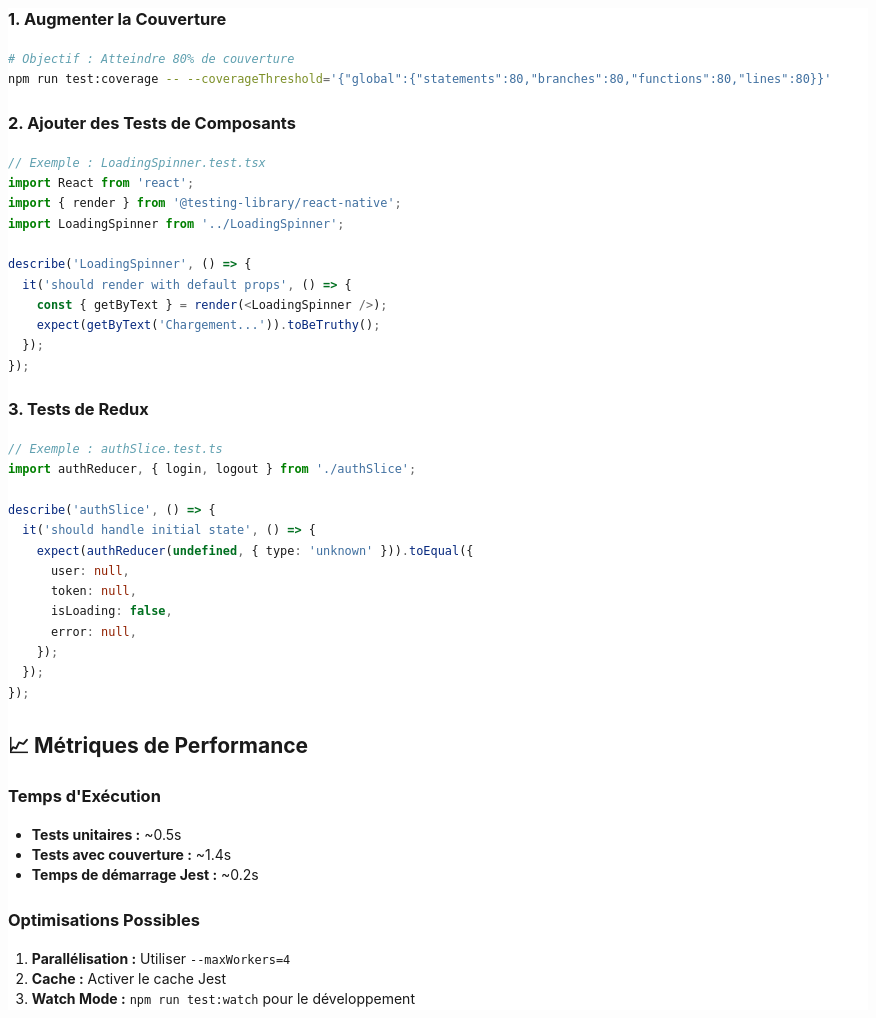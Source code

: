 ### 1. Augmenter la Couverture
```bash
# Objectif : Atteindre 80% de couverture
npm run test:coverage -- --coverageThreshold='{"global":{"statements":80,"branches":80,"functions":80,"lines":80}}'
```

### 2. Ajouter des Tests de Composants
```typescript
// Exemple : LoadingSpinner.test.tsx
import React from 'react';
import { render } from '@testing-library/react-native';
import LoadingSpinner from '../LoadingSpinner';

describe('LoadingSpinner', () => {
  it('should render with default props', () => {
    const { getByText } = render(<LoadingSpinner />);
    expect(getByText('Chargement...')).toBeTruthy();
  });
});
```

### 3. Tests de Redux
```typescript
// Exemple : authSlice.test.ts
import authReducer, { login, logout } from './authSlice';

describe('authSlice', () => {
  it('should handle initial state', () => {
    expect(authReducer(undefined, { type: 'unknown' })).toEqual({
      user: null,
      token: null,
      isLoading: false,
      error: null,
    });
  });
});
```

## 📈 Métriques de Performance

### Temps d'Exécution
- **Tests unitaires :** ~0.5s
- **Tests avec couverture :** ~1.4s
- **Temps de démarrage Jest :** ~0.2s

### Optimisations Possibles
1. **Parallélisation :** Utiliser `--maxWorkers=4`
2. **Cache :** Activer le cache Jest
3. **Watch Mode :** `npm run test:watch` pour le développement
